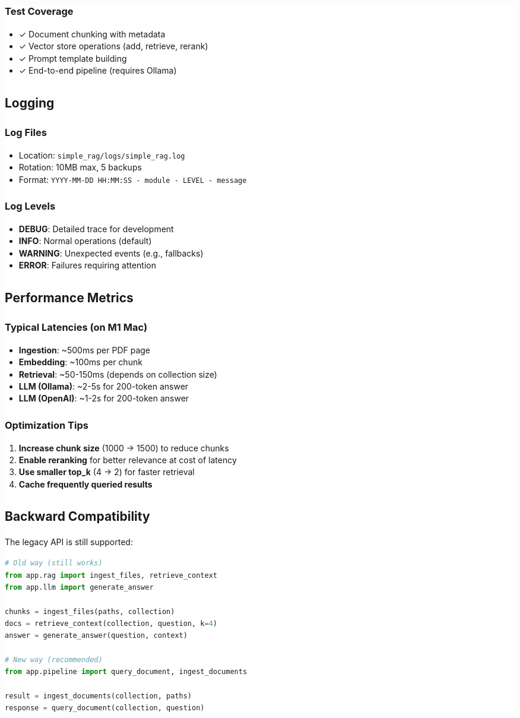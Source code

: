 ### Test Coverage
- ✓ Document chunking with metadata
- ✓ Vector store operations (add, retrieve, rerank)
- ✓ Prompt template building
- ✓ End-to-end pipeline (requires Ollama)

## Logging

### Log Files
- Location: `simple_rag/logs/simple_rag.log`
- Rotation: 10MB max, 5 backups
- Format: `YYYY-MM-DD HH:MM:SS - module - LEVEL - message`

### Log Levels
- **DEBUG**: Detailed trace for development
- **INFO**: Normal operations (default)
- **WARNING**: Unexpected events (e.g., fallbacks)
- **ERROR**: Failures requiring attention

## Performance Metrics

### Typical Latencies (on M1 Mac)
- **Ingestion**: ~500ms per PDF page
- **Embedding**: ~100ms per chunk
- **Retrieval**: ~50-150ms (depends on collection size)
- **LLM (Ollama)**: ~2-5s for 200-token answer
- **LLM (OpenAI)**: ~1-2s for 200-token answer

### Optimization Tips
1. **Increase chunk size** (1000 → 1500) to reduce chunks
2. **Enable reranking** for better relevance at cost of latency
3. **Use smaller top_k** (4 → 2) for faster retrieval
4. **Cache frequently queried results**

## Backward Compatibility

The legacy API is still supported:
```python
# Old way (still works)
from app.rag import ingest_files, retrieve_context
from app.llm import generate_answer

chunks = ingest_files(paths, collection)
docs = retrieve_context(collection, question, k=4)
answer = generate_answer(question, context)

# New way (recommended)
from app.pipeline import query_document, ingest_documents

result = ingest_documents(collection, paths)
response = query_document(collection, question)
```
